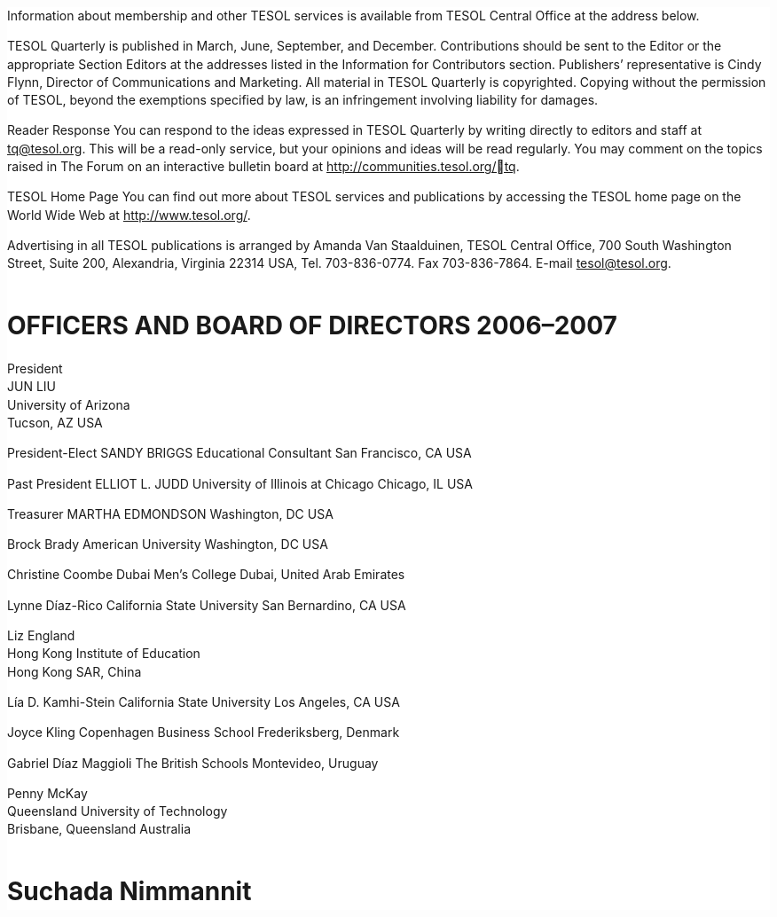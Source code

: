 Information about membership and other TESOL services is available from TESOL Central Office at the address below.

TESOL Quarterly is published in March, June, September, and December. Contributions should be sent to the Editor or the appropriate Section Editors at the addresses listed in the Information for Contributors section. Publishers’ representative is Cindy Flynn, Director of Communications and Marketing. All material in TESOL Quarterly is copyrighted. Copying without the permission of TESOL, beyond the exemptions specified by law, is an infringement involving liability for damages.

Reader Response You can respond to the ideas expressed in TESOL Quarterly by writing directly to editors and staff at tq@tesol.org. This will be a read-only service, but your opinions and ideas will be read regularly. You may comment on the topics raised in The Forum on an interactive bulletin board at http://communities.tesol.org/tq.

TESOL Home Page You can find out more about TESOL services and publications by accessing the TESOL home page on the World Wide Web at http://www.tesol.org/.

Advertising in all TESOL publications is arranged by Amanda Van Staalduinen, TESOL Central Office, 700 South Washington Street, Suite 200, Alexandria, Virginia 22314 USA, Tel. 703-836-0774. Fax 703-836-7864. E-mail tesol@tesol.org.

# OFFICERS AND BOARD OF DIRECTORS 2006–2007

President   
JUN LIU   
University of Arizona   
Tucson, AZ USA

President-Elect SANDY BRIGGS Educational Consultant San Francisco, CA USA

Past President ELLIOT L. JUDD University of Illinois at Chicago Chicago, IL USA

Treasurer MARTHA EDMONDSON Washington, DC USA

Brock Brady American University Washington, DC USA

Christine Coombe Dubai Men’s College Dubai, United Arab Emirates

Lynne Díaz-Rico California State University San Bernardino, CA USA

Liz England   
Hong Kong Institute of Education   
Hong Kong SAR, China

Lía D. Kamhi-Stein California State University Los Angeles, CA USA

Joyce Kling Copenhagen Business School Frederiksberg, Denmark

Gabriel Díaz Maggioli The British Schools Montevideo, Uruguay

Penny McKay   
Queensland University of Technology   
Brisbane, Queensland Australia

# Suchada Nimmannit
